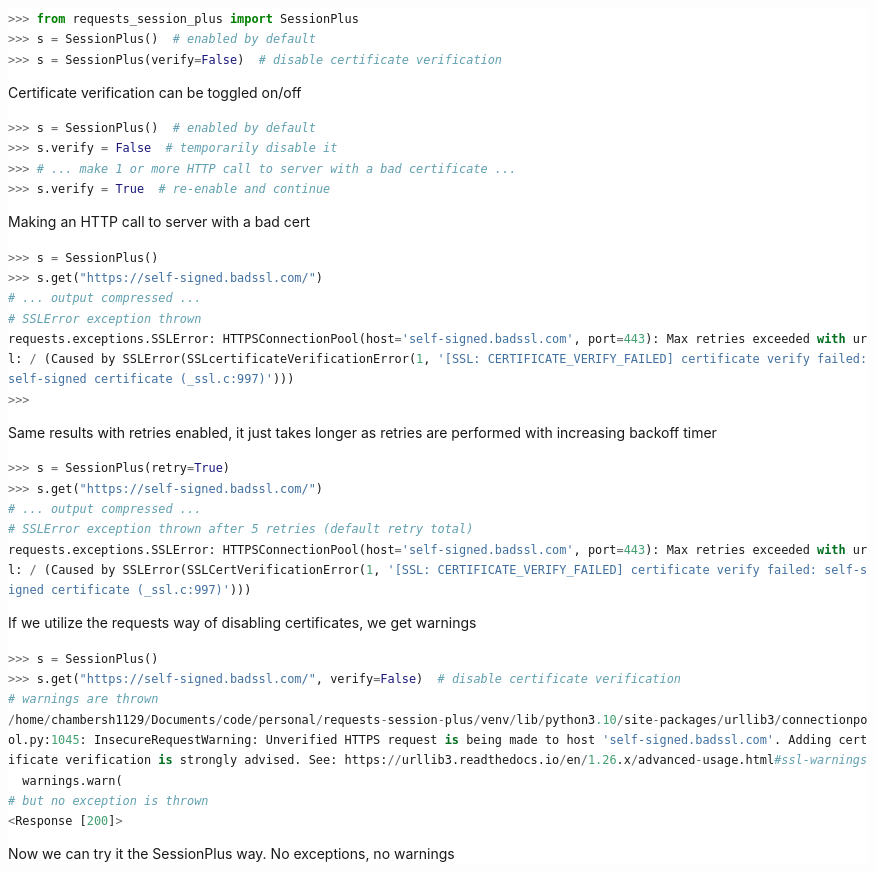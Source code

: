 ```python
>>> from requests_session_plus import SessionPlus
>>> s = SessionPlus()  # enabled by default
>>> s = SessionPlus(verify=False)  # disable certificate verification
```

Certificate verification can be toggled on/off

```python
>>> s = SessionPlus()  # enabled by default
>>> s.verify = False  # temporarily disable it
>>> # ... make 1 or more HTTP call to server with a bad certificate ...
>>> s.verify = True  # re-enable and continue
```

Making an HTTP call to server with a bad cert

```python
>>> s = SessionPlus()
>>> s.get("https://self-signed.badssl.com/")
# ... output compressed ...
# SSLError exception thrown
requests.exceptions.SSLError: HTTPSConnectionPool(host='self-signed.badssl.com', port=443): Max retries exceeded with url: / (Caused by SSLError(SSLcertificateVerificationError(1, '[SSL: CERTIFICATE_VERIFY_FAILED] certificate verify failed: self-signed certificate (_ssl.c:997)')))
>>>
```

Same results with retries enabled, it just takes longer as retries are performed with increasing backoff timer

```python
>>> s = SessionPlus(retry=True)
>>> s.get("https://self-signed.badssl.com/")
# ... output compressed ...
# SSLError exception thrown after 5 retries (default retry total)
requests.exceptions.SSLError: HTTPSConnectionPool(host='self-signed.badssl.com', port=443): Max retries exceeded with url: / (Caused by SSLError(SSLCertVerificationError(1, '[SSL: CERTIFICATE_VERIFY_FAILED] certificate verify failed: self-signed certificate (_ssl.c:997)')))
```

If we utilize the requests way of disabling certificates, we get warnings

```python
>>> s = SessionPlus()
>>> s.get("https://self-signed.badssl.com/", verify=False)  # disable certificate verification
# warnings are thrown
/home/chambersh1129/Documents/code/personal/requests-session-plus/venv/lib/python3.10/site-packages/urllib3/connectionpool.py:1045: InsecureRequestWarning: Unverified HTTPS request is being made to host 'self-signed.badssl.com'. Adding certificate verification is strongly advised. See: https://urllib3.readthedocs.io/en/1.26.x/advanced-usage.html#ssl-warnings
  warnings.warn(
# but no exception is thrown
<Response [200]>
```

Now we can try it the SessionPlus way.  No exceptions, no warnings
